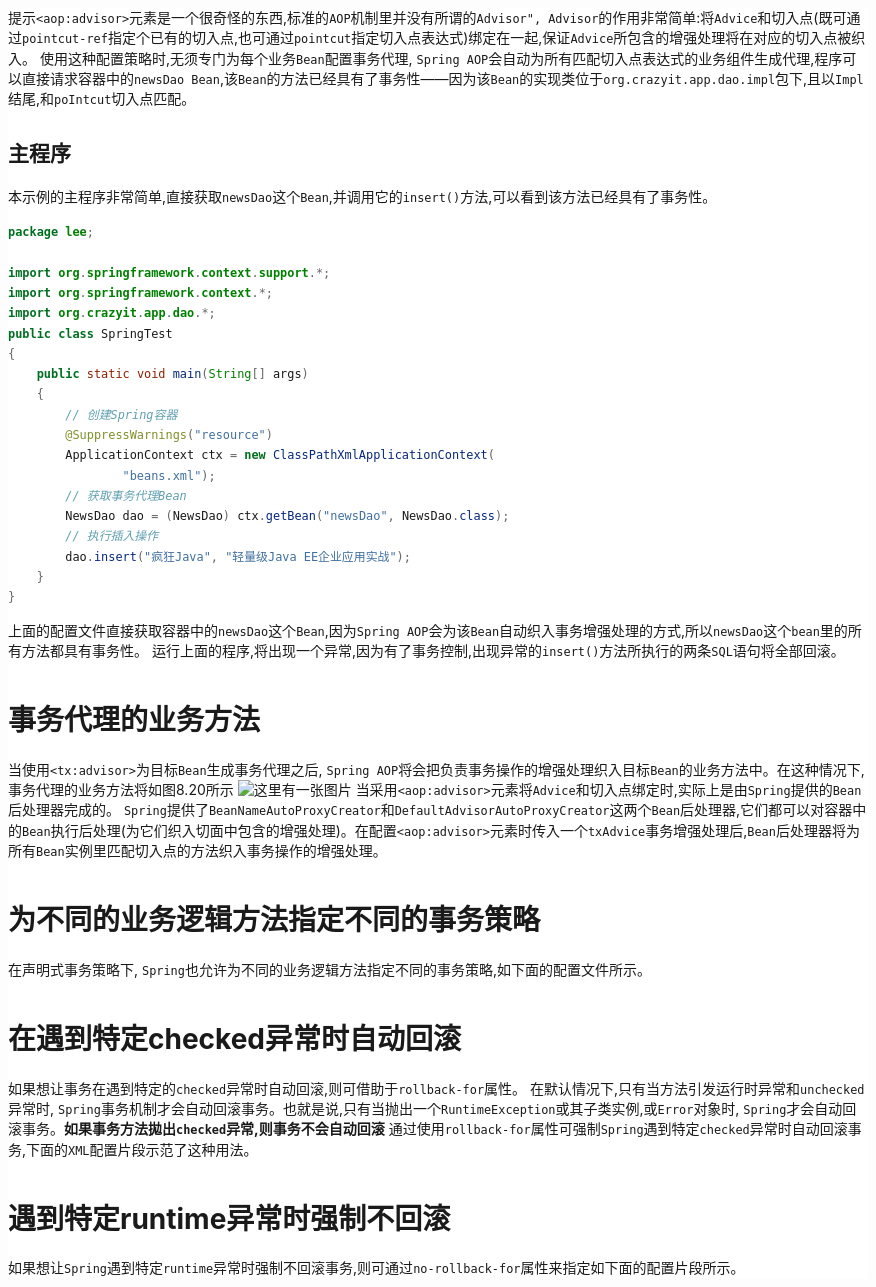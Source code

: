 提示`<aop:advisor>`元素是一个很奇怪的东西,标准的`AOP`机制里并没有所谓的`Advisor", Advisor`的作用非常简单:将`Advice`和切入点(既可通过`pointcut-ref`指定个已有的切入点,也可通过`pointcut`指定切入点表达式)绑定在一起,保证`Advice`所包含的增强处理将在对应的切入点被织入。
使用这种配置策略时,无须专门为每个业务`Bean`配置事务代理, `Spring AOP`会自动为所有匹配切入点表达式的业务组件生成代理,程序可以直接请求容器中的`newsDao Bean`,该`Bean`的方法已经具有了事务性——因为该`Bean`的实现类位于`org.crazyit.app.dao.impl`包下,且以`Impl`结尾,和`poIntcut`切入点匹配。
## 主程序 ##
本示例的主程序非常简单,直接获取`newsDao`这个`Bean`,并调用它的`insert()`方法,可以看到该方法已经具有了事务性。
```java
package lee;

import org.springframework.context.support.*;
import org.springframework.context.*;
import org.crazyit.app.dao.*;
public class SpringTest
{
    public static void main(String[] args)
    {
        // 创建Spring容器
        @SuppressWarnings("resource")
        ApplicationContext ctx = new ClassPathXmlApplicationContext(
                "beans.xml");
        // 获取事务代理Bean
        NewsDao dao = (NewsDao) ctx.getBean("newsDao", NewsDao.class);
        // 执行插入操作
        dao.insert("疯狂Java", "轻量级Java EE企业应用实战");
    }
}
```
上面的配置文件直接获取容器中的`newsDao`这个`Bean`,因为`Spring AOP`会为该`Bean`自动织入事务增强处理的方式,所以`newsDao`这个`bean`里的所有方法都具有事务性。
运行上面的程序,将出现一个异常,因为有了事务控制,出现异常的`insert()`方法所执行的两条`SQL`语句将全部回滚。
# 事务代理的业务方法 #
当使用`<tx:advisor>`为目标`Bean`生成事务代理之后, `Spring AOP`将会把负责事务操作的增强处理织入目标`Bean`的业务方法中。在这种情况下,事务代理的业务方法将如图8.20所示
![这里有一张图片](https://image-1257720033.cos.ap-shanghai.myqcloud.com/blog/readbooknote/QingLiangJiJavaEEQiYeYingYongShiZhan5/ch8/9.png)
当采用`<aop:advisor>`元素将`Advice`和切入点绑定时,实际上是由`Spring`提供的`Bean`后处理器完成的。 `Spring`提供了`BeanNameAutoProxyCreator`和`DefaultAdvisorAutoProxyCreator`这两个`Bean`后处理器,它们都可以对容器中的`Bean`执行后处理(为它们织入切面中包含的增强处理)。在配置`<aop:advisor>`元素时传入一个`txAdvice`事务增强处理后,`Bean`后处理器将为所有`Bean`实例里匹配切入点的方法织入事务操作的增强处理。


# 为不同的业务逻辑方法指定不同的事务策略 #
在声明式事务策略下, `Spring`也允许为不同的业务逻辑方法指定不同的事务策略,如下面的配置文件所示。

# 在遇到特定checked异常时自动回滚 #
如果想让事务在遇到特定的`checked`异常时自动回滚,则可借助于`rollback-for`属性。
在默认情况下,只有当方法引发运行时异常和`unchecked`异常时, `Spring`事务机制才会自动回滚事务。也就是说,只有当抛出一个`RuntimeException`或其子类实例,或`Error`对象时, `Spring`才会自动回滚事务。**如果事务方法拋出`checked`异常,则事务不会自动回滚**
通过使用`rollback-for`属性可强制`Spring`遇到特定`checked`异常时自动回滚事务,下面的`XML`配置片段示范了这种用法。




# 遇到特定runtime异常时强制不回滚 #
如果想让`Spring`遇到特定`runtime`异常时强制不回滚事务,则可通过`no-rollback-for`属性来指定如下面的配置片段所示。






